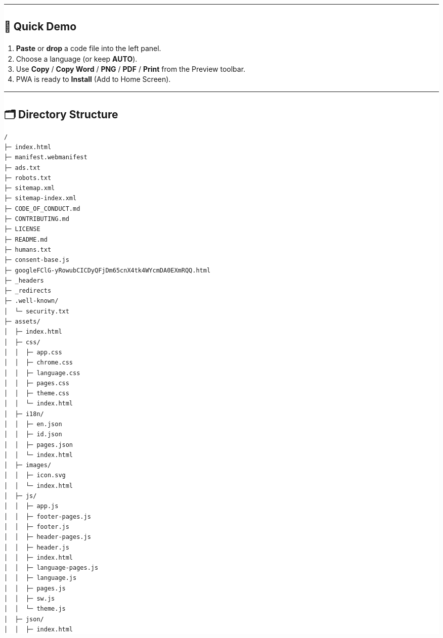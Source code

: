 
---

## 🚀 Quick Demo

1. **Paste** or **drop** a code file into the left panel.
2. Choose a language (or keep **AUTO**).
3. Use **Copy** / **Copy Word** / **PNG** / **PDF** / **Print** from the Preview toolbar.
4. PWA is ready to **Install** (Add to Home Screen).

---

## 🗂️ Directory Structure

```
/
├─ index.html
├─ manifest.webmanifest
├─ ads.txt
├─ robots.txt
├─ sitemap.xml
├─ sitemap-index.xml
├─ CODE_OF_CONDUCT.md
├─ CONTRIBUTING.md
├─ LICENSE
├─ README.md
├─ humans.txt
├─ consent-base.js
├─ googleFClG-yRowubCICDyQFjDm65cnX4tk4WYcmDA0EXmRQQ.html
├─ _headers
├─ _redirects
├─ .well-known/
│  └─ security.txt
├─ assets/
│  ├─ index.html
│  ├─ css/
│  │  ├─ app.css
│  │  ├─ chrome.css
│  │  ├─ language.css
│  │  ├─ pages.css
│  │  ├─ theme.css
│  │  └─ index.html
│  ├─ i18n/
│  │  ├─ en.json
│  │  ├─ id.json
│  │  ├─ pages.json
│  │  └─ index.html
│  ├─ images/
│  │  ├─ icon.svg
│  │  └─ index.html
│  ├─ js/
│  │  ├─ app.js
│  │  ├─ footer-pages.js
│  │  ├─ footer.js
│  │  ├─ header-pages.js
│  │  ├─ header.js
│  │  ├─ index.html
│  │  ├─ language-pages.js
│  │  ├─ language.js
│  │  ├─ pages.js
│  │  ├─ sw.js
│  │  └─ theme.js
│  ├─ json/
│  │  ├─ index.html
```